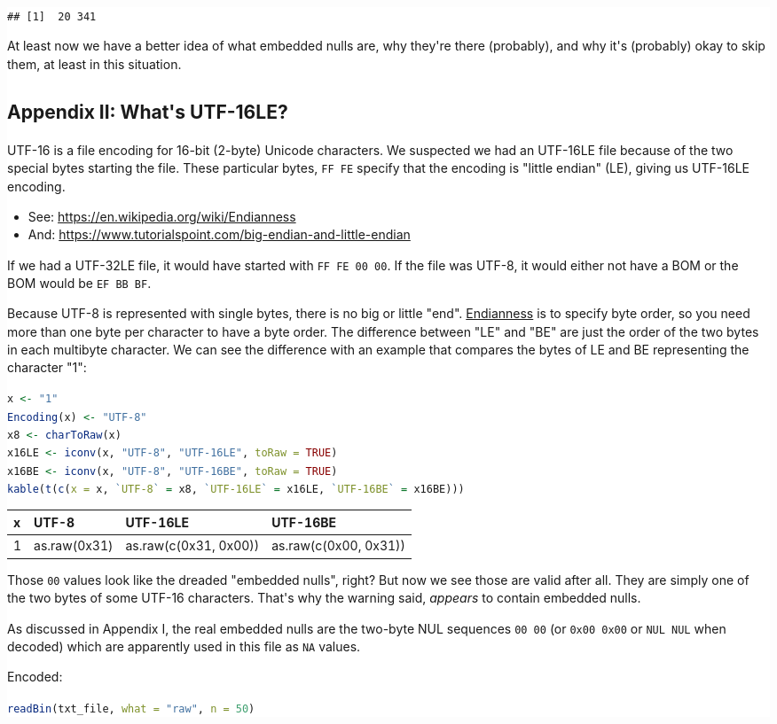 ```
## [1]  20 341
```

At least now we have a better idea of what embedded nulls are, why 
they're there (probably), and why it's (probably) okay to skip them, at least in 
this situation.

## Appendix II: What's UTF-16LE?

UTF-16 is a file encoding for 16-bit (2-byte) Unicode characters. We suspected we 
had an UTF-16LE file because of the two special bytes starting the file. These 
particular bytes, `FF FE` specify that the encoding is "little endian" (LE), 
giving us UTF-16LE encoding. 

- See: https://en.wikipedia.org/wiki/Endianness
- And: https://www.tutorialspoint.com/big-endian-and-little-endian

If we had a UTF-32LE file, it would have started with `FF FE 00 00`. If the file 
was UTF-8, it would either not have a BOM or the BOM would be `EF BB BF`. 

Because UTF-8 is represented with single bytes, there is no big or little "end". 
[Endianness](https://en.wikipedia.org/wiki/Endianness) is to specify byte order, 
so you need more than one byte per character to have a byte order. The 
difference between "LE" and "BE" are just the order of the two bytes in each 
multibyte character. We can see the difference with an example that compares the 
bytes of LE and BE representing the character "1":


```r
x <- "1"
Encoding(x) <- "UTF-8"
x8 <- charToRaw(x)
x16LE <- iconv(x, "UTF-8", "UTF-16LE", toRaw = TRUE)
x16BE <- iconv(x, "UTF-8", "UTF-16BE", toRaw = TRUE)
kable(t(c(x = x, `UTF-8` = x8, `UTF-16LE` = x16LE, `UTF-16BE` = x16BE)))
```



|x  |UTF-8        |UTF-16LE              |UTF-16BE              |
|:--|:------------|:---------------------|:---------------------|
|1  |as.raw(0x31) |as.raw(c(0x31, 0x00)) |as.raw(c(0x00, 0x31)) |

Those `00` values look like the dreaded "embedded nulls", right? But now we see 
those are valid after all. They are simply one of the two bytes of some UTF-16 
characters. That's why the warning said, *appears* to contain embedded nulls. 

As discussed in Appendix I, the real embedded nulls are the two-byte NUL sequences 
`00 00` (or `0x00 0x00` or `NUL NUL` when decoded) which are apparently used in 
this file as `NA` values.

Encoded:


```r
readBin(txt_file, what = "raw", n = 50)
```
